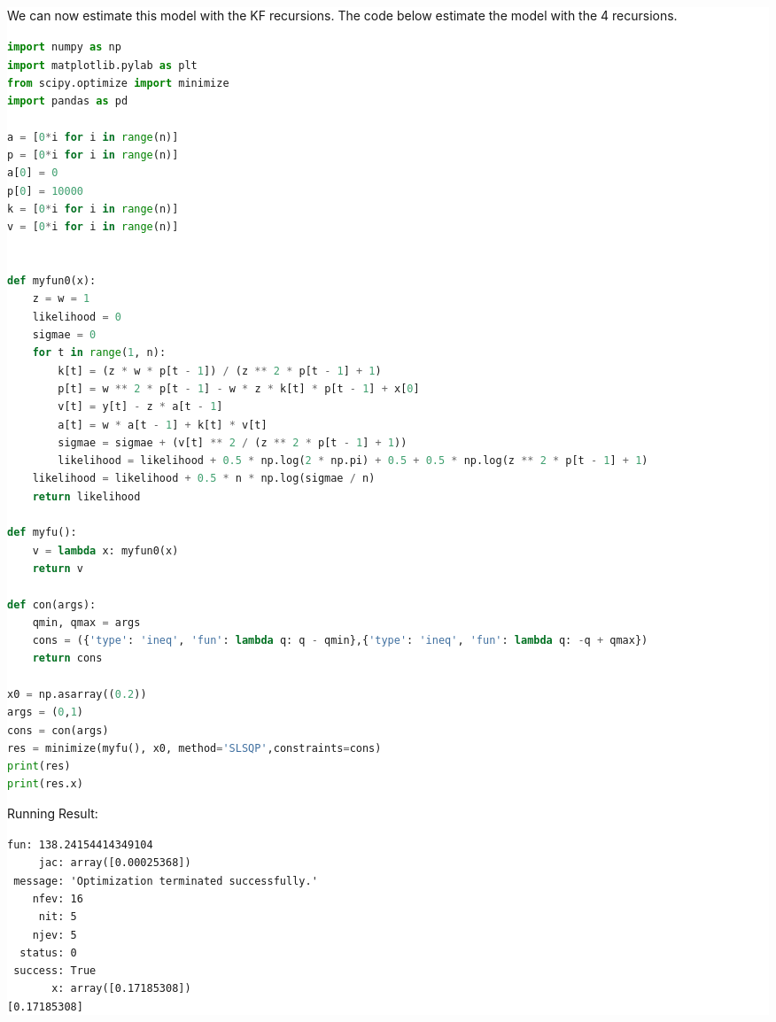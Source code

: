 We can now estimate this model with the KF recursions. The code below estimate the model with the 4 recursions.

```python
import numpy as np
import matplotlib.pylab as plt
from scipy.optimize import minimize
import pandas as pd

a = [0*i for i in range(n)]
p = [0*i for i in range(n)]
a[0] = 0
p[0] = 10000
k = [0*i for i in range(n)]
v = [0*i for i in range(n)]


def myfun0(x):
    z = w = 1
    likelihood = 0
    sigmae = 0
    for t in range(1, n):
        k[t] = (z * w * p[t - 1]) / (z ** 2 * p[t - 1] + 1)
        p[t] = w ** 2 * p[t - 1] - w * z * k[t] * p[t - 1] + x[0]
        v[t] = y[t] - z * a[t - 1]
        a[t] = w * a[t - 1] + k[t] * v[t]
        sigmae = sigmae + (v[t] ** 2 / (z ** 2 * p[t - 1] + 1))
        likelihood = likelihood + 0.5 * np.log(2 * np.pi) + 0.5 + 0.5 * np.log(z ** 2 * p[t - 1] + 1)
    likelihood = likelihood + 0.5 * n * np.log(sigmae / n)
    return likelihood

def myfu():
    v = lambda x: myfun0(x)
    return v

def con(args):
    qmin, qmax = args
    cons = ({'type': 'ineq', 'fun': lambda q: q - qmin},{'type': 'ineq', 'fun': lambda q: -q + qmax})
    return cons

x0 = np.asarray((0.2))
args = (0,1)
cons = con(args)
res = minimize(myfu(), x0, method='SLSQP',constraints=cons)
print(res)
print(res.x)
```

Running Result:

```
fun: 138.24154414349104
     jac: array([0.00025368])
 message: 'Optimization terminated successfully.'
    nfev: 16
     nit: 5
    njev: 5
  status: 0
 success: True
       x: array([0.17185308])
[0.17185308]
```
